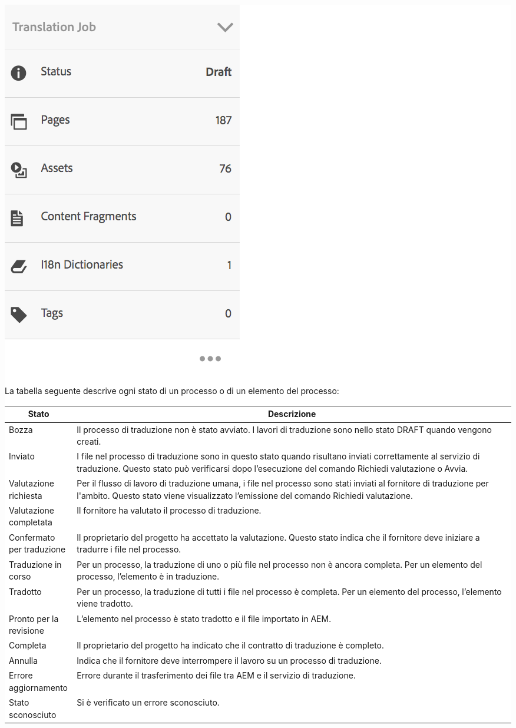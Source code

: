![chlimage_1-259](assets/chlimage_1-259.png)

La tabella seguente descrive ogni stato di un processo o di un elemento del processo:

| Stato | Descrizione |
|---|---|
| Bozza | Il processo di traduzione non è stato avviato. I lavori di traduzione sono nello stato DRAFT quando vengono creati. |
| Inviato | I file nel processo di traduzione sono in questo stato quando risultano inviati correttamente al servizio di traduzione. Questo stato può verificarsi dopo l’esecuzione del comando Richiedi valutazione o Avvia. |
| Valutazione richiesta | Per il flusso di lavoro di traduzione umana, i file nel processo sono stati inviati al fornitore di traduzione per l&#39;ambito. Questo stato viene visualizzato l’emissione del comando Richiedi valutazione. |
| Valutazione completata | Il fornitore ha valutato il processo di traduzione. |
| Confermato per traduzione | Il proprietario del progetto ha accettato la valutazione. Questo stato indica che il fornitore deve iniziare a tradurre i file nel processo. |
| Traduzione in corso | Per un processo, la traduzione di uno o più file nel processo non è ancora completa. Per un elemento del processo, l’elemento è in traduzione. |
| Tradotto | Per un processo, la traduzione di tutti i file nel processo è completa. Per un elemento del processo, l’elemento viene tradotto. |
| Pronto per la revisione | L’elemento nel processo è stato tradotto e il file importato in AEM. |
| Completa | Il proprietario del progetto ha indicato che il contratto di traduzione è completo. |
| Annulla | Indica che il fornitore deve interrompere il lavoro su un processo di traduzione. |
| Errore aggiornamento | Errore durante il trasferimento dei file tra AEM e il servizio di traduzione. |
| Stato sconosciuto | Si è verificato un errore sconosciuto. |
